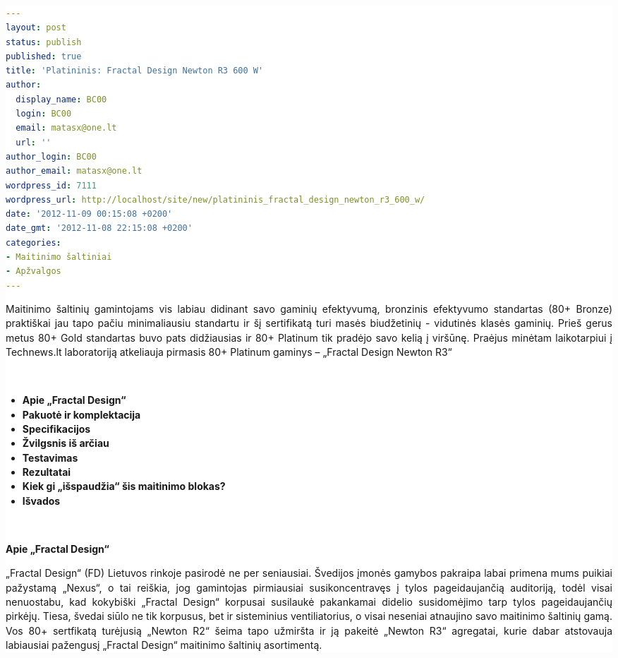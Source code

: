 ```yaml
---
layout: post
status: publish
published: true
title: 'Platininis: Fractal Design Newton R3 600 W'
author:
  display_name: BC00
  login: BC00
  email: matasx@one.lt
  url: ''
author_login: BC00
author_email: matasx@one.lt
wordpress_id: 7111
wordpress_url: http://localhost/site/new/platininis_fractal_design_newton_r3_600_w/
date: '2012-11-09 00:15:08 +0200'
date_gmt: '2012-11-08 22:15:08 +0200'
categories:
- Maitinimo šaltiniai
- Apžvalgos
---
```

<p style="text-align: justify;">
	Maitinimo &scaron;altinių gamintojams vis labiau didinant savo gaminių efektyvumą, bronzinis efektyvumo standartas (80+ Bronze) prakti&scaron;kai jau tapo pačiu minimaliausiu standartu ir &scaron;į sertifikatą turi masės biudžetinių - vidutinės klasės gaminių. Prie&scaron; gerus metus 80+ Gold standartas buvo pats didžiausias ir 80+ Platinum tik pradėjo savo kelią į vir&scaron;ūnę. Praėjus minėtam laikotarpiui į Technews.lt laboratoriją atkeliauja pirmasis 80+ Platinum gaminys &ndash; &bdquo;Fractal Design Newton R3&ldquo;</p>
<p style="text-align: justify;">
	&nbsp;</p>
<ul>
<li>
		<strong>Apie &bdquo;Fractal Design&ldquo;</strong></li>
<li>
		<strong>Pakuotė ir komplektacija</strong></li>
<li>
		<strong>Specifikacijos</strong></li>
<li>
		<strong>Žvilgsnis i&scaron; arčiau</strong></li>
<li>
		<strong>Testavimas</strong></li>
<li>
		<strong>Rezultatai</strong></li>
<li>
		<strong>Kiek gi &bdquo;i&scaron;spaudžia&ldquo; &scaron;is maitinimo blokas?</strong></li>
<li>
		<strong>I&scaron;vados</strong></li>
</ul>
<p>
	&nbsp;</p>
<p>
	<strong>Apie &bdquo;Fractal Design&ldquo;</strong></p>
<p style="text-align: justify;">
	&bdquo;Fractal Design&ldquo; (FD) Lietuvos rinkoje pasirodė ne per seniausiai. &Scaron;vedijos įmonės gamybos pakraipa labai primena mums puikiai pažystamą &bdquo;Nexus&ldquo;, o tai rei&scaron;kia, jog gamintojas pirmiausiai susikoncentravęs į tylos pageidaujančią auditoriją, todėl visai nenuostabu, kad kokybi&scaron;ki &bdquo;Fractal Design&ldquo; korpusai susilaukė pakankamai didelio susidomėjimo tarp tylos pageidaujančių pirkėjų. Tiesa, &scaron;vedai siūlo ne tik korpusus, bet ir sisteminius ventiliatorius, o visai neseniai atnaujino savo maitinimo &scaron;altinių gamą. Vos 80+ sertfikatą turėjusią &bdquo;Newton R2&ldquo; &scaron;eima tapo užmir&scaron;ta ir ją pakeitė &bdquo;Newton R3&ldquo; agregatai, kurie dabar atstovauja labiausiai pažengusį &bdquo;Fractal Design&ldquo; maitinimo &scaron;altinių asortimentą.</p>